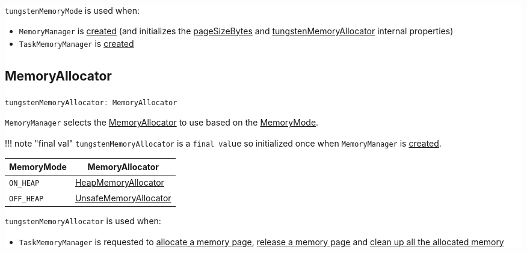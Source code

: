 `tungstenMemoryMode` is used when:

* `MemoryManager` is [created](#creating-instance) (and initializes the [pageSizeBytes](#pageSizeBytes) and [tungstenMemoryAllocator](#tungstenMemoryAllocator) internal properties)
* `TaskMemoryManager` is [created](TaskMemoryManager.md#tungstenMemoryMode)

## <span id="tungstenMemoryAllocator"> MemoryAllocator

```scala
tungstenMemoryAllocator: MemoryAllocator
```

`MemoryManager` selects the [MemoryAllocator](MemoryAllocator.md) to use based on the [MemoryMode](#tungstenMemoryMode).

!!! note "final val"
    `tungstenMemoryAllocator` is a `final val`ue so initialized once when `MemoryManager` is [created](#creating-instance).

MemoryMode  | MemoryAllocator
------------|----------------
 `ON_HEAP`  | [HeapMemoryAllocator](MemoryAllocator.md#HEAP)
 `OFF_HEAP` | [UnsafeMemoryAllocator](MemoryAllocator.md#UNSAFE)

`tungstenMemoryAllocator` is used when:

* `TaskMemoryManager` is requested to [allocate a memory page](TaskMemoryManager.md#allocatePage), [release a memory page](TaskMemoryManager.md#freePage) and [clean up all the allocated memory](TaskMemoryManager.md#cleanUpAllAllocatedMemory)
